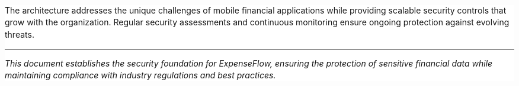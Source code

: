 The architecture addresses the unique challenges of mobile financial applications while providing scalable security controls that grow with the organization. Regular security assessments and continuous monitoring ensure ongoing protection against evolving threats.

---

*This document establishes the security foundation for ExpenseFlow, ensuring the protection of sensitive financial data while maintaining compliance with industry regulations and best practices.*
